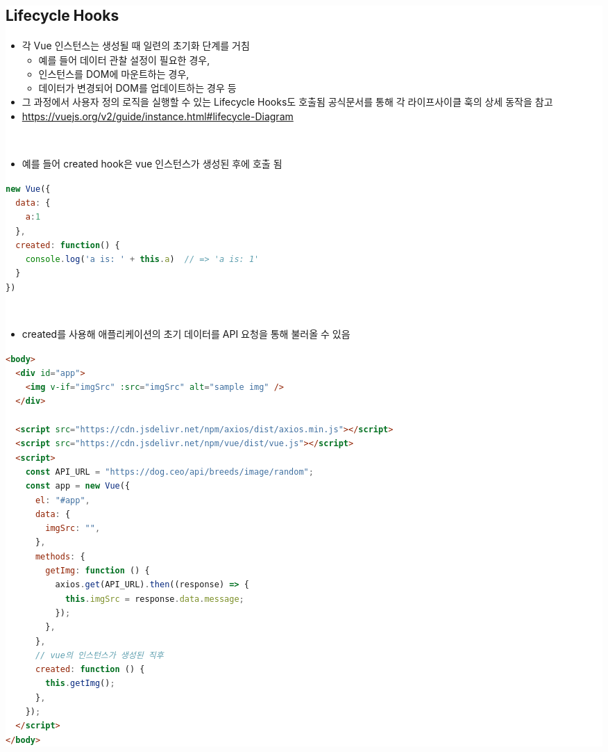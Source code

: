 ## Lifecycle Hooks

- 각 Vue 인스턴스는 생성될 때 일련의 초기화 단계를 거침
  - 예를 들어 데이터 관찰 설정이 필요한 경우,
  - 인스턴스를 DOM에 마운트하는 경우,
  - 데이터가 변경되어 DOM를 업데이트하는 경우 등
- 그 과정에서 사용자 정의 로직을 실행할 수 있는 Lifecycle Hooks도 호출됨 공식문서를 통해 각 라이프사이클 훅의 상세 동작을 참고
- https://vuejs.org/v2/guide/instance.html#lifecycle-Diagram

<br/>

- 예를 들어 created hook은 vue 인스턴스가 생성된 후에 호출 됨

```javascript
new Vue({
  data: {
    a:1
  },
  created: function() {
    console.log('a is: ' + this.a)  // => 'a is: 1'
  }
})
```

<br/>

- created를 사용해 애플리케이션의 초기 데이터를 API 요청을 통해 불러올 수 있음

```html
<body>
  <div id="app">
    <img v-if="imgSrc" :src="imgSrc" alt="sample img" />
  </div>

  <script src="https://cdn.jsdelivr.net/npm/axios/dist/axios.min.js"></script>
  <script src="https://cdn.jsdelivr.net/npm/vue/dist/vue.js"></script>
  <script>
    const API_URL = "https://dog.ceo/api/breeds/image/random";
    const app = new Vue({
      el: "#app",
      data: {
        imgSrc: "",
      },
      methods: {
        getImg: function () {
          axios.get(API_URL).then((response) => {
            this.imgSrc = response.data.message;
          });
        },
      },
      // vue의 인스턴스가 생성된 직후
      created: function () {
        this.getImg();
      },
    });
  </script>
</body>
```
